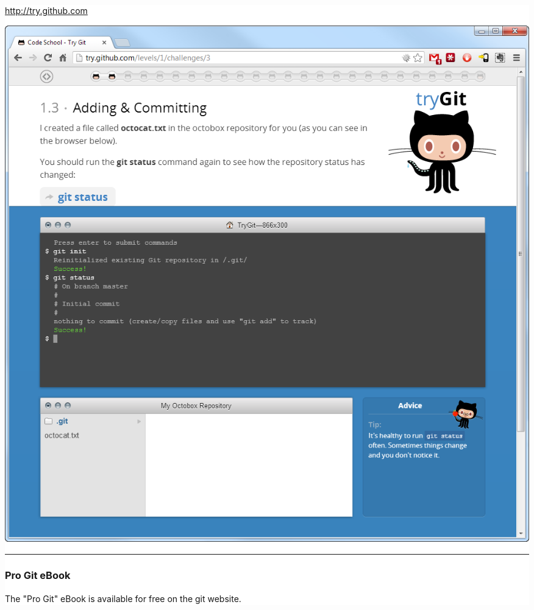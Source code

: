 http://try.github.com

![Screenshot of githubs interactive git course website](files/Online-Tutorial/tryGit-Online-Tutorial-at-github-Screenshot-1.png)

---

### Pro Git eBook

The "Pro Git" eBook is available for free on the git website.
